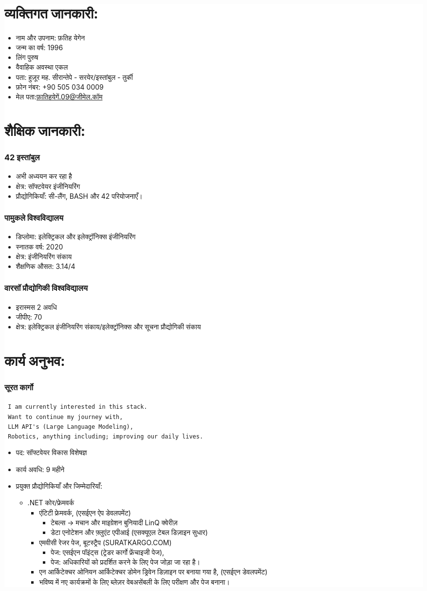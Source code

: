 # 

# व्यक्तिगत जानकारी:

-   नाम और उपनाम: फ़तिह येगेन
-   जन्म का वर्ष: 1996
-   लिंग पुरुष
-   वैवाहिक अवस्था एकल
-   पता: हुज़ूर मह. सीरान्तेपे - सरयेर/इस्तांबुल - तुर्की
-   फ़ोन नंबर: +90 505 034 0009
-   मेल पता:[फ़ातिहयेगें.09@जीमेल.कॉम](mailto:fatihyegen.09@gmail.com)

# 

# शैक्षिक जानकारी:

### 42 इस्तांबुल

-   अभी अध्ययन कर रहा है
-   क्षेत्र: सॉफ्टवेयर इंजीनियरिंग
-   प्रौद्योगिकियाँ: सी-लैंग, BASH और 42 परियोजनाएँ।

### पामुकले विश्वविद्यालय

-   डिप्लोमा: इलेक्ट्रिकल और इलेक्ट्रॉनिक्स इंजीनियरिंग
-   स्नातक वर्ष: 2020
-   क्षेत्र: इंजीनियरिंग संकाय
-   शैक्षणिक औसत: 3.14/4

### वारसॉ प्रौद्योगिकी विश्वविद्यालय

-   इरास्मस 2 अवधि
-   जीपीए: 70
-   क्षेत्र: इलेक्ट्रिकल इंजीनियरिंग संकाय/इलेक्ट्रॉनिक्स और सूचना प्रौद्योगिकी संकाय

# 

# कार्य अनुभव:

### सूरत कार्गो

     I am currently interested in this stack. 
     Want to continue my journey with, 
     LLM API's (Large Language Modeling), 
     Robotics, anything including; improving our daily lives.

-   पद: सॉफ्टवेयर विकास विशेषज्ञ
-   कार्य अवधि: 9 महीने
-   प्रयुक्त प्रौद्योगिकियाँ और जिम्मेदारियाँ:

    -   .NET कोर/फ्रेमवर्क
        -   एंटिटी फ्रेमवर्क, (एसईएन ऐप डेवलपमेंट)
            -   टेबल्स -> मचान और माइग्रेशन बुनियादी LinQ क्वेरीज़
            -   डेटा एनोटेशन और फ़्लुएंट एपीआई (एसक्यूएल टेबल डिज़ाइन सुधार)
        -   एमवीसी रेजर पेज, बूटस्ट्रैप (SURATKARGO.COM)
            -   पेज: एसईएन पॉइंट्स (ट्रेडर कार्गो फ्रेंचाइजी पेज),
            -   पेज: अधिकारियों को प्रदर्शित करने के लिए पेज जोड़ा जा रहा है।
        -   एन आर्किटेक्चर ओनियन आर्किटेक्चर डोमेन ड्रिवेन डिज़ाइन पर बनाया गया है, (एसईएन डेवलपमेंट)
        -   भविष्य में नए कार्यक्रमों के लिए ब्लेज़र वेबअसेंबली के लिए परीक्षण और पेज बनाना।
